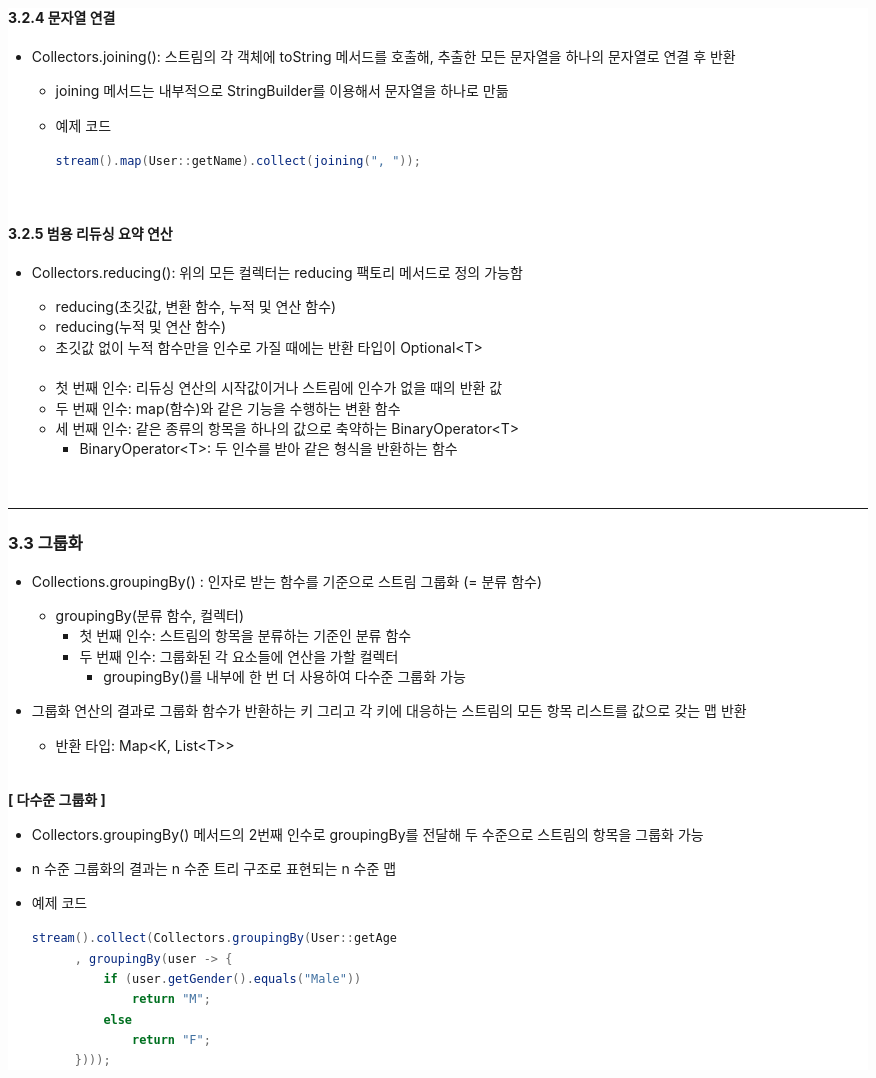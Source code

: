 #### 3.2.4 문자열 연결

- Collectors.joining(): 스트림의 각 객체에 toString 메서드를 호출해, 추출한 모든 문자열을 하나의 문자열로 연결 후 반환
  - joining 메서드는 내부적으로 StringBuilder를 이용해서 문자열을 하나로 만듦
  - 예제 코드
  
    ```java
    stream().map(User::getName).collect(joining(", "));
    ```

<br/>

#### 3.2.5 범용 리듀싱 요약 연산

- Collectors.reducing(): 위의 모든 컬렉터는 reducing 팩토리 메서드로 정의 가능함
    - reducing(초깃값, 변환 함수, 누적 및 연산 함수)
    - reducing(누적 및 연산 함수)
    - 초깃값 없이 누적 함수만을 인수로 가질 때에는 반환 타입이 Optional\<T>
  
    <br/>

    * 첫 번째 인수: 리듀싱 연산의 시작값이거나 스트림에 인수가 없을 때의 반환 값
    * 두 번째 인수: map(함수)와 같은 기능을 수행하는 변환 함수
    * 세 번째 인수: 같은 종류의 항목을 하나의 값으로 축약하는 BinaryOperator\<T>
      - BinaryOperator\<T>: 두 인수를 받아 같은 형식을 반환하는 함수

<br/>
<hr/>

### 3.3 그룹화

- Collections.groupingBy() : 인자로 받는 함수를 기준으로 스트림 그룹화 (= 분류 함수)
  - groupingBy(분류 함수, 컬렉터)
    * 첫 번째 인수: 스트림의 항목을 분류하는 기준인 분류 함수
    * 두 번째 인수: 그룹화된 각 요소들에 연산을 가할 컬렉터
      - groupingBy()를 내부에 한 번 더 사용하여 다수준 그룹화 가능

- 그룹화 연산의 결과로 그룹화 함수가 반환하는 키 그리고 각 키에 대응하는 스트림의 모든 항목 리스트를 값으로 갖는 맵 반환
  * 반환 타입: Map<K, List\<T>>

<br/>
<b>[ 다수준 그룹화 ]</b>

- Collectors.groupingBy() 메서드의 2번째 인수로 groupingBy를 전달해 두 수준으로 스트림의 항목을 그룹화 가능
- n 수준 그룹화의 결과는 n 수준 트리 구조로 표현되는 n 수준 맵

- 예제 코드
  
  ```java
  stream().collect(Collectors.groupingBy(User::getAge
		, groupingBy(user -> {
			if (user.getGender().equals("Male"))
				return "M";
			else
				return "F";
		})));
  ```
